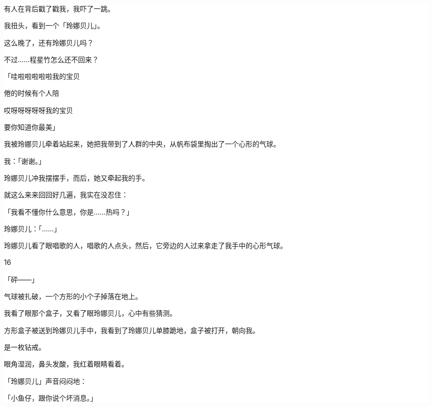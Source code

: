 
有人在背后戳了戳我，我吓了一跳。


我扭头，看到一个「玲娜贝儿」。


这么晚了，还有玲娜贝儿吗？


不过……程星竹怎么还不回来？


「哇啦啦啦啦啦我的宝贝


倦的时候有个人陪


哎呀呀呀呀呀我的宝贝


要你知道你最美」


我被玲娜贝儿牵着站起来，她把我带到了人群的中央，从帆布袋里掏出了一个心形的气球。


我：「谢谢。」


玲娜贝儿冲我摆摆手，而后，她又牵起我的手。


就这么来来回回好几遍，我实在没忍住：


「我看不懂你什么意思，你是……热吗？」


玲娜贝儿：「……」


玲娜贝儿看了眼唱歌的人，唱歌的人点头，然后，它旁边的人过来拿走了我手中的心形气球。


16


「砰——」


气球被扎破，一个方形的小个子掉落在地上。


我看了眼那个盒子，又看了眼玲娜贝儿，心中有些猜测。


方形盒子被送到玲娜贝儿手中，我看到了玲娜贝儿单膝跪地，盒子被打开，朝向我。


是一枚钻戒。


眼角湿润，鼻头发酸，我红着眼睛看着。


「玲娜贝儿」声音闷闷地：


「小鱼仔，跟你说个坏消息。」

